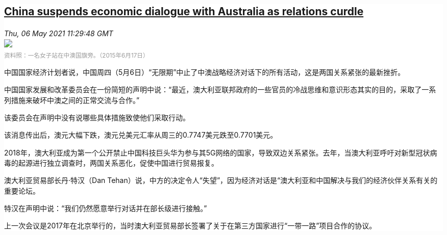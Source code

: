 
[China suspends economic dialogue with Australia as relations curdle](https://www.voachinese.com/a/china-suspends-economic-dialogue-with-australia-as-relations-curdle/5880391.html)
------

<div><i>Thu, 06 May 2021 11:29:48 GMT</i></div><img src="https://images.weserv.nl?url=gdb.voanews.com/B5E6EDDA-0C8B-4AE2-8C2D-479C85FF9D56_r1_s_w900.jpg" width="100%"><div><small style="color: #999;">资料照：一名女子站在中澳国旗旁。（2015年6月17日）</small></div><p>中国国家经济计划者说，中国周四（5月6日）“无限期”中止了中澳战略经济对话下的所有活动，这是两国关系紧张的最新挫折。</p><p>中国国家发展和改革委员会在一份简短的声明中说：“最近，澳大利亚联邦政府的一些官员的冷战思维和意识形态其实的目的，采取了一系列措施来破坏中澳之间的正常交流与合作。”</p><p>该委员会在声明中没有说哪些具体措施致使他们采取行动。</p><p>该消息传出后，澳元大幅下跌，澳元兑美元汇率从周三的0.7747美元跌至0.7701美元。</p><p>2018年，澳大利亚成为第一个公开禁止中国科技巨头华为参与其5G网络的国家，导致双边关系紧张。去年，当澳大利亚呼吁对新型冠状病毒的起源进行独立调查时，两国关系恶化，促使中国进行贸易报复。</p><p>澳大利亚贸易部长丹·特汉（Dan Tehan）说，中方的决定令人“失望”，因为经济对话是“澳大利亚和中国解决与我们的经济伙伴关系有关的重要论坛。</p><p>特汉在声明中说：“我们仍然愿意举行对话并在部长级进行接触。”</p><p>上一次会议是2017年在北京举行的，当时澳大利亚贸易部长签署了关于在第三方国家进行“一带一路”项目合作的协议。</p>
